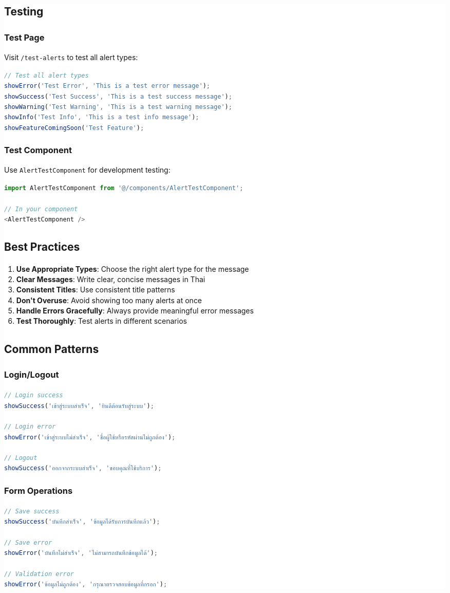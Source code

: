 ## Testing

### Test Page
Visit `/test-alerts` to test all alert types:

```typescript
// Test all alert types
showError('Test Error', 'This is a test error message');
showSuccess('Test Success', 'This is a test success message');
showWarning('Test Warning', 'This is a test warning message');
showInfo('Test Info', 'This is a test info message');
showFeatureComingSoon('Test Feature');
```

### Test Component
Use `AlertTestComponent` for development testing:

```typescript
import AlertTestComponent from '@/components/AlertTestComponent';

// In your component
<AlertTestComponent />
```

## Best Practices

1. **Use Appropriate Types**: Choose the right alert type for the message
2. **Clear Messages**: Write clear, concise messages in Thai
3. **Consistent Titles**: Use consistent title patterns
4. **Don't Overuse**: Avoid showing too many alerts at once
5. **Handle Errors Gracefully**: Always provide meaningful error messages
6. **Test Thoroughly**: Test alerts in different scenarios

## Common Patterns

### Login/Logout
```typescript
// Login success
showSuccess('เข้าสู่ระบบสำเร็จ', 'ยินดีต้อนรับสู่ระบบ');

// Login error
showError('เข้าสู่ระบบไม่สำเร็จ', 'ชื่อผู้ใช้หรือรหัสผ่านไม่ถูกต้อง');

// Logout
showSuccess('ออกจากระบบสำเร็จ', 'ขอบคุณที่ใช้บริการ');
```

### Form Operations
```typescript
// Save success
showSuccess('บันทึกสำเร็จ', 'ข้อมูลได้รับการบันทึกแล้ว');

// Save error
showError('บันทึกไม่สำเร็จ', 'ไม่สามารถบันทึกข้อมูลได้');

// Validation error
showError('ข้อมูลไม่ถูกต้อง', 'กรุณาตรวจสอบข้อมูลที่กรอก');
```
